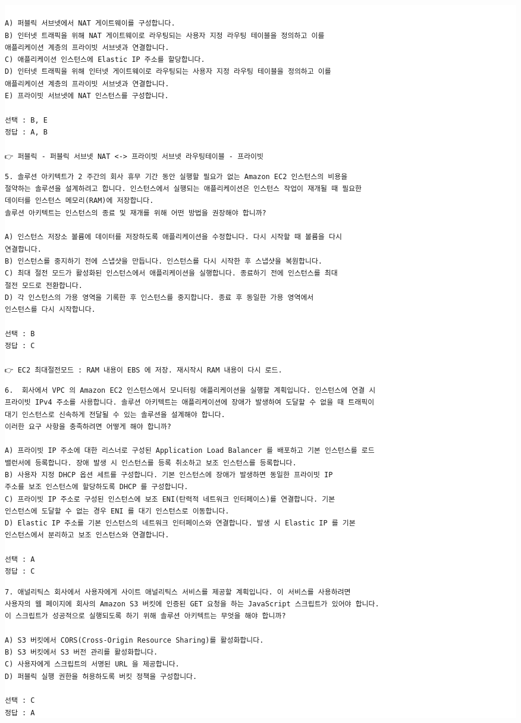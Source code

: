 ```

A) 퍼블릭 서브넷에서 NAT 게이트웨이를 구성합니다.
B) 인터넷 트래픽을 위해 NAT 게이트웨이로 라우팅되는 사용자 지정 라우팅 테이블을 정의하고 이를
애플리케이션 계층의 프라이빗 서브넷과 연결합니다.
C) 애플리케이션 인스턴스에 Elastic IP 주소를 할당합니다.
D) 인터넷 트래픽을 위해 인터넷 게이트웨이로 라우팅되는 사용자 지정 라우팅 테이블을 정의하고 이를
애플리케이션 계층의 프라이빗 서브넷과 연결합니다.
E) 프라이빗 서브넷에 NAT 인스턴스를 구성합니다.

선택 : B, E
정답 : A, B

👉 퍼블릭 - 퍼블릭 서브넷 NAT <-> 프라이빗 서브넷 라우팅테이블 - 프라이빗
```
```
5. 솔루션 아키텍트가 2 주간의 회사 휴무 기간 동안 실행할 필요가 없는 Amazon EC2 인스턴스의 비용을
절약하는 솔루션을 설계하려고 합니다. 인스턴스에서 실행되는 애플리케이션은 인스턴스 작업이 재개될 때 필요한
데이터를 인스턴스 메모리(RAM)에 저장합니다.
솔루션 아키텍트는 인스턴스의 종료 및 재개를 위해 어떤 방법을 권장해야 합니까?

A) 인스턴스 저장소 볼륨에 데이터를 저장하도록 애플리케이션을 수정합니다. 다시 시작할 때 볼륨을 다시
연결합니다.
B) 인스턴스를 중지하기 전에 스냅샷을 만듭니다. 인스턴스를 다시 시작한 후 스냅샷을 복원합니다.
C) 최대 절전 모드가 활성화된 인스턴스에서 애플리케이션을 실행합니다. 종료하기 전에 인스턴스를 최대
절전 모드로 전환합니다.
D) 각 인스턴스의 가용 영역을 기록한 후 인스턴스를 중지합니다. 종료 후 동일한 가용 영역에서
인스턴스를 다시 시작합니다.

선택 : B
정답 : C

👉 EC2 최대절전모드 : RAM 내용이 EBS 에 저장. 재시작시 RAM 내용이 다시 로드.
```
```
6.  회사에서 VPC 의 Amazon EC2 인스턴스에서 모니터링 애플리케이션을 실행할 계획입니다. 인스턴스에 연결 시
프라이빗 IPv4 주소를 사용합니다. 솔루션 아키텍트는 애플리케이션에 장애가 발생하여 도달할 수 없을 때 트래픽이
대기 인스턴스로 신속하게 전달될 수 있는 솔루션을 설계해야 합니다.
이러한 요구 사항을 충족하려면 어떻게 해야 합니까?

A) 프라이빗 IP 주소에 대한 리스너로 구성된 Application Load Balancer 를 배포하고 기본 인스턴스를 로드
밸런서에 등록합니다. 장애 발생 시 인스턴스를 등록 취소하고 보조 인스턴스를 등록합니다.
B) 사용자 지정 DHCP 옵션 세트를 구성합니다. 기본 인스턴스에 장애가 발생하면 동일한 프라이빗 IP
주소를 보조 인스턴스에 할당하도록 DHCP 를 구성합니다.
C) 프라이빗 IP 주소로 구성된 인스턴스에 보조 ENI(탄력적 네트워크 인터페이스)를 연결합니다. 기본
인스턴스에 도달할 수 없는 경우 ENI 를 대기 인스턴스로 이동합니다.
D) Elastic IP 주소를 기본 인스턴스의 네트워크 인터페이스와 연결합니다. 발생 시 Elastic IP 를 기본
인스턴스에서 분리하고 보조 인스턴스와 연결합니다.

선택 : A
정답 : C
```
```
7. 애널리틱스 회사에서 사용자에게 사이트 애널리틱스 서비스를 제공할 계획입니다. 이 서비스를 사용하려면
사용자의 웹 페이지에 회사의 Amazon S3 버킷에 인증된 GET 요청을 하는 JavaScript 스크립트가 있어야 합니다.
이 스크립트가 성공적으로 실행되도록 하기 위해 솔루션 아키텍트는 무엇을 해야 합니까?

A) S3 버킷에서 CORS(Cross-Origin Resource Sharing)를 활성화합니다.
B) S3 버킷에서 S3 버전 관리를 활성화합니다.
C) 사용자에게 스크립트의 서명된 URL 을 제공합니다.
D) 퍼블릭 실행 권한을 허용하도록 버킷 정책을 구성합니다.

선택 : C
정답 : A

```